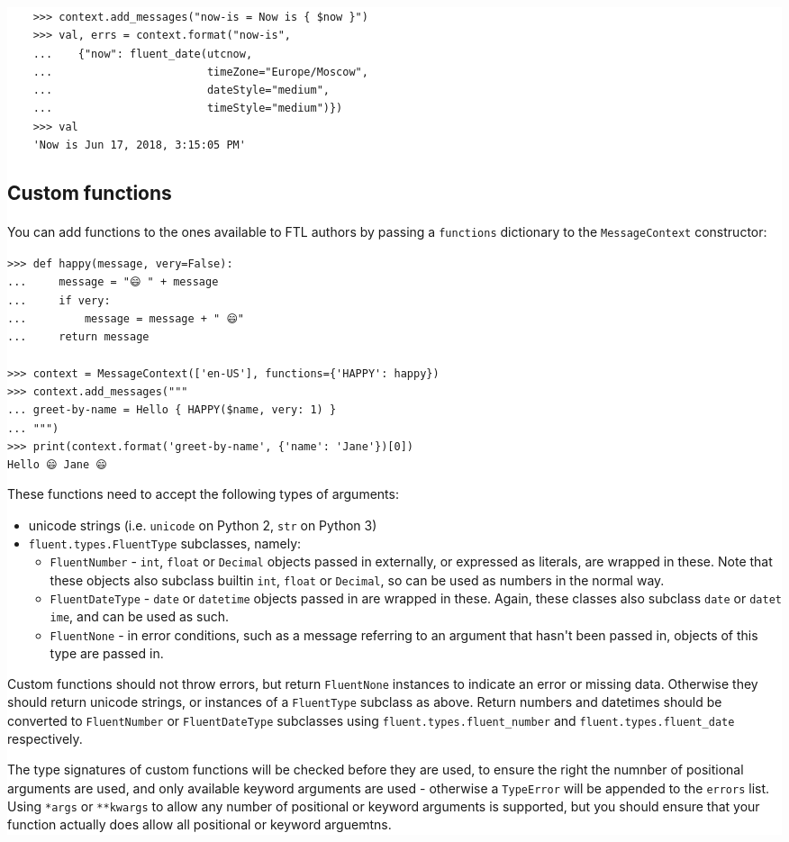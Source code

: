         >>> context.add_messages("now-is = Now is { $now }")
        >>> val, errs = context.format("now-is",
        ...    {"now": fluent_date(utcnow,
        ...                        timeZone="Europe/Moscow",
        ...                        dateStyle="medium",
        ...                        timeStyle="medium")})
        >>> val
        'Now is Jun 17, 2018, 3:15:05 PM'


Custom functions
----------------

You can add functions to the ones available to FTL authors by passing
a `functions` dictionary to the `MessageContext` constructor:


    >>> def happy(message, very=False):
    ...     message = "😄 " + message
    ...     if very:
    ...         message = message + " 😄"
    ...     return message

    >>> context = MessageContext(['en-US'], functions={'HAPPY': happy})
    >>> context.add_messages("""
    ... greet-by-name = Hello { HAPPY($name, very: 1) }
    ... """)
    >>> print(context.format('greet-by-name', {'name': 'Jane'})[0])
    Hello 😄 Jane 😄

These functions need to accept the following types of arguments:

* unicode strings (i.e. `unicode` on Python 2, `str` on Python 3)
* `fluent.types.FluentType` subclasses, namely:
  * `FluentNumber` - `int`, `float` or `Decimal` objects passed in externally,
    or expressed as literals, are wrapped in these. Note that these objects also
    subclass builtin `int`, `float` or `Decimal`, so can be used as numbers in
    the normal way.
  * `FluentDateType` - `date` or `datetime` objects passed in are wrapped in
    these. Again, these classes also subclass `date` or `datetime`, and can be
    used as such.
  * `FluentNone` - in error conditions, such as a message referring to an argument
    that hasn't been passed in, objects of this type are passed in.

Custom functions should not throw errors, but return `FluentNone` instances to
indicate an error or missing data. Otherwise they should return unicode strings,
or instances of a `FluentType` subclass as above. Return numbers and datetimes
should be converted to `FluentNumber` or `FluentDateType` subclasses using
`fluent.types.fluent_number` and `fluent.types.fluent_date` respectively.

The type signatures of custom functions will be checked before they are used, to
ensure the right the numnber of positional arguments are used, and only
available keyword arguments are used - otherwise a `TypeError` will be appended
to the `errors` list. Using `*args` or `**kwargs` to allow any number of
positional or keyword arguments is supported, but you should ensure that your
function actually does allow all positional or keyword arguemtns.


[Read the Fluent Syntax Guide]: http://projectfluent.org/fluent/guide/
[EBNF grammar]: https://github.com/projectfluent/fluent/tree/master/spec